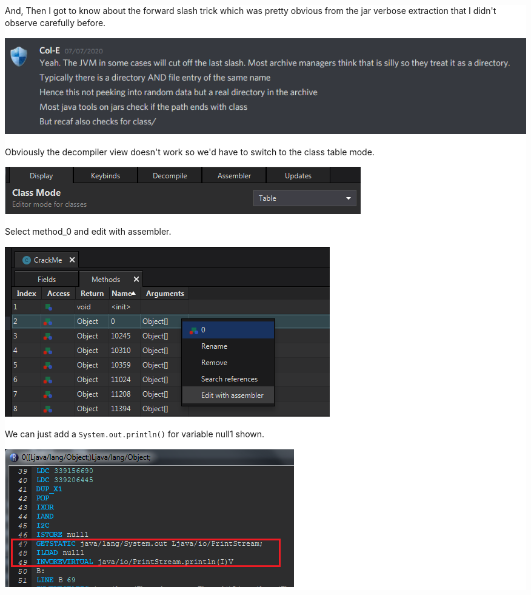 And, Then I got to know about the forward slash trick which was pretty obvious from the jar verbose extraction that I didn't observe carefully before.  

[![fwd_slash](imgs/fwd_slash.PNG)](imgs/fwd_slash.PNG)  

Obviously the decompiler view doesn't work so we'd have to switch to the class table mode.  

[![class_mode](imgs/class_mode.PNG)](imgs/class_mode.PNG)  

Select method_0 and edit with assembler.  

[![edit_assembler](imgs/edit_assembler.PNG)](imgs/edit_assembler.PNG)  

We can just add a `System.out.println()` for variable null1 shown.  

[![edit_0](imgs/edit_0.PNG)](imgs/edit_0.PNG)  
